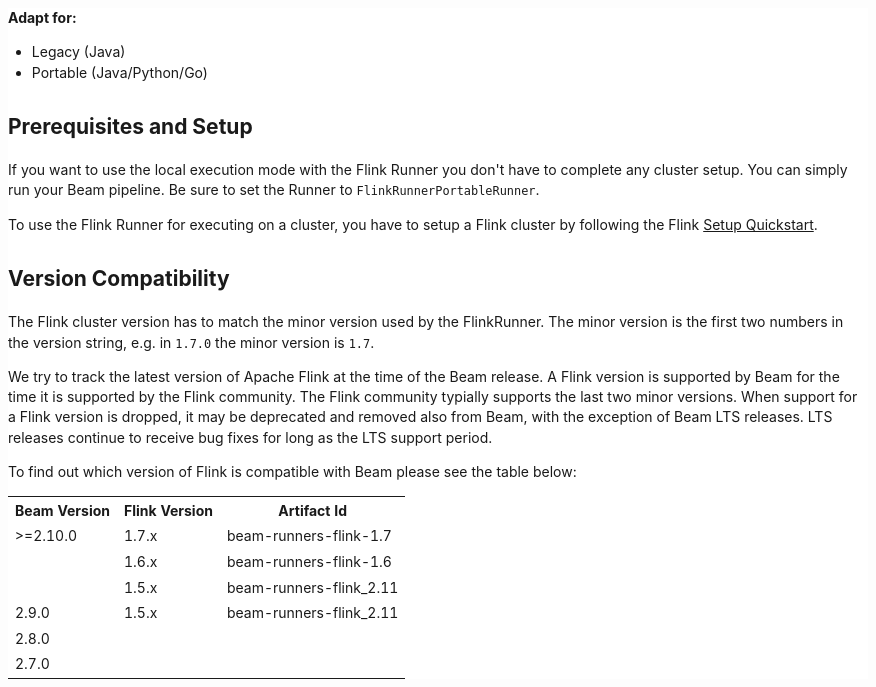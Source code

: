 <nav class="language-switcher">
  <strong>Adapt for:</strong>
  <ul>
    <li data-type="language-java">Legacy (Java)</li>
    <li data-type="language-py">Portable (Java/Python/Go)</li>
  </ul>
</nav>


## Prerequisites and Setup

If you want to use the local execution mode with the Flink Runner you don't have
to complete any cluster setup. You can simply run your Beam pipeline. Be sure to
set the Runner to <span class="language-java">`FlinkRunner`</span><span class="language-py">`PortableRunner`</span>.

To use the Flink Runner for executing on a cluster, you have to setup a Flink cluster by following the
Flink [Setup Quickstart](https://ci.apache.org/projects/flink/flink-docs-stable/quickstart/setup_quickstart.html#setup-download-and-start-flink).

## Version Compatibility

The Flink cluster version has to match the minor version used by the FlinkRunner.
The minor version is the first two numbers in the version string, e.g. in `1.7.0` the
minor version is `1.7`.

We try to track the latest version of Apache Flink at the time of the Beam release.
A Flink version is supported by Beam for the time it is supported by the Flink community.
The Flink community typially supports the last two minor versions. When support for a Flink
version is dropped, it may be deprecated and removed also from Beam, with the exception of
Beam LTS releases. LTS releases continue to receive bug fixes for long as the LTS support
period.

To find out which version of Flink is compatible with Beam please see the table below:

<table class="table table-bordered">
<tr>
  <th>Beam Version</th>
  <th>Flink Version</th>
  <th>Artifact Id</th>
</tr>
<tr>
  <td rowspan="3">>=2.10.0</td>
  <td>1.7.x</td>
  <td>beam-runners-flink-1.7</td>
</tr>
<tr>
  <td>1.6.x</td>
  <td>beam-runners-flink-1.6</td>
</tr>
<tr>
  <td>1.5.x</td>
  <td>beam-runners-flink_2.11</td>
</tr>
<tr>
  <td>2.9.0</td>
  <td rowspan="4">1.5.x</td>
  <td rowspan="4">beam-runners-flink_2.11</td>
</tr>
<tr>
  <td>2.8.0</td>
</tr>
<tr>
  <td>2.7.0</td>